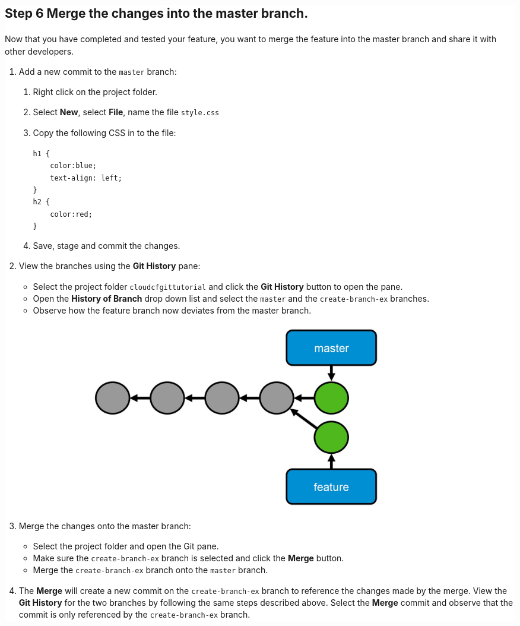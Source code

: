 ## Step 6 Merge the changes into the master branch.
Now that you have completed and tested your feature, you want to merge the feature into the master branch and share it 
with other developers.

1. Add a new commit to the `master` branch:
    1. Right click on the project folder.

    1. Select **New**, select **File**, name the file `style.css`

    1. Copy the following CSS in to the file: 
        ```
        h1 {
            color:blue;
            text-align: left;
        }
        h2 {
            color:red;
        }
        ```
    1. Save, stage and commit the changes.

1. View the branches using the **Git History** pane:
    * Select the project folder `cloudcfgittutorial` and click the **Git History** button to open the pane.
    * Open the **History of Branch** drop down list and select the `master` and the `create-branch-ex` branches.
    * Observe how the feature branch now deviates from the master branch.
    
    ![Feature branch changes](images/git_feature_branch_changes.jpg)
    
1. Merge the changes onto the master branch: 
    * Select the project folder and open the Git pane.
    * Make sure the `create-branch-ex` branch is selected and click the **Merge** button.
    * Merge the `create-branch-ex` branch onto the `master` branch.
    
1. The **Merge** will create a new commit on the `create-branch-ex` branch to reference the changes made by the merge.
View the **Git History** for the two branches by following the same steps described above. Select the **Merge** commit and 
observe that the commit is only referenced by the `create-branch-ex` branch.
